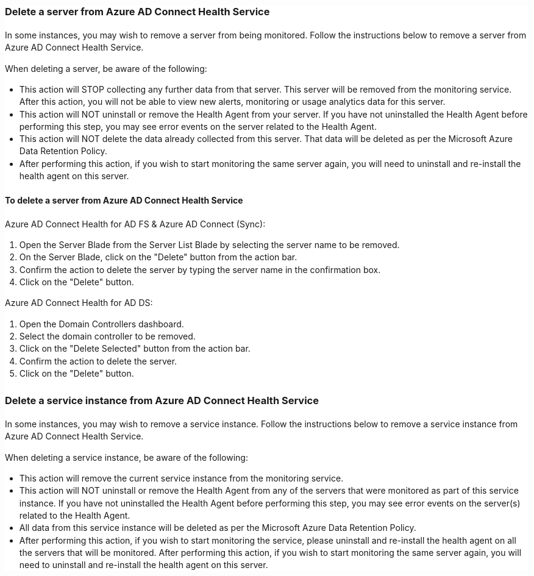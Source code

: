 ### <a name="delete-a-server-from-azure-ad-connect-health-service"></a>Delete a server from Azure AD Connect Health Service
In some instances, you may wish to remove a server from being monitored. Follow the instructions below to remove a server from Azure AD Connect Health Service.

When deleting a server, be aware of the following:

- This action will STOP collecting any further data from that server. This server will be removed from the monitoring service. After this action, you will not be able to view new alerts, monitoring or usage analytics data for this server.
- This action will NOT uninstall or remove the Health Agent from your server. If you have not uninstalled the Health Agent before performing this step, you may see error events on the server related to the Health Agent.
- This action will NOT delete the data already collected from this server. That data will be deleted as per the Microsoft Azure Data Retention Policy.
- After performing this action, if you wish to start monitoring the same server again, you will need to uninstall and re-install the health agent on this server.


#### <a name="to-delete-a-server-from-azure-ad-connect-health-service"></a>To delete a server from Azure AD Connect Health Service

Azure AD Connect Health for AD FS & Azure AD Connect (Sync):

1. Open the Server Blade from the Server List Blade by selecting the server name to be removed.
2. On the Server Blade, click on the "Delete" button from the action bar.
3. Confirm the action to delete the server by typing the server name in the confirmation box.
4. Click on the "Delete" button.

Azure AD Connect Health for AD DS:

1. Open the Domain Controllers dashboard.
2. Select the domain controller to be removed.
3. Click on the "Delete Selected" button from the action bar.
4. Confirm the action to delete the server.
5. Click on the "Delete" button.

### <a name="delete-a-service-instance-from-azure-ad-connect-health-service"></a>Delete a service instance from Azure AD Connect Health Service

In some instances, you may wish to remove a service instance. Follow the instructions below to remove a service instance from Azure AD Connect Health Service.

When deleting a service instance, be aware of the following:

- This action will remove the current service instance from the monitoring service.
- This action will NOT uninstall or remove the Health Agent from any of the servers that were monitored as part of this service instance. If you have not uninstalled the Health Agent before performing this step, you may see error events on the server(s) related to the Health Agent.
- All data from this service instance will be deleted as per the Microsoft Azure Data Retention Policy.
- After performing this action, if you wish to start monitoring the service, please uninstall and re-install the health agent on all the servers that will be monitored. After performing this action, if you wish to start monitoring the same server again, you will need to uninstall and re-install the health agent on this server.
